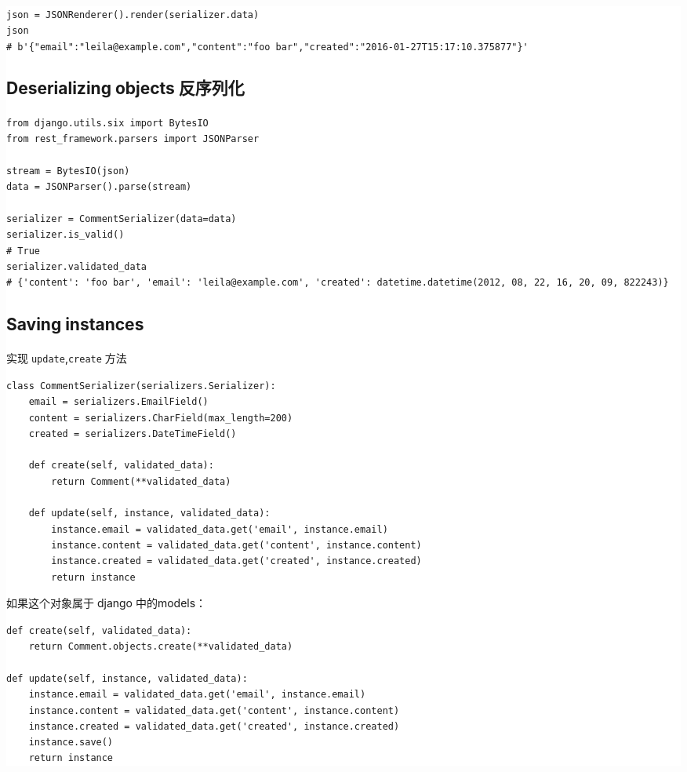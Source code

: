     json = JSONRenderer().render(serializer.data)
    json
    # b'{"email":"leila@example.com","content":"foo bar","created":"2016-01-27T15:17:10.375877"}'

## Deserializing objects 反序列化

    from django.utils.six import BytesIO
    from rest_framework.parsers import JSONParser

    stream = BytesIO(json)
    data = JSONParser().parse(stream)

    serializer = CommentSerializer(data=data)
    serializer.is_valid()
    # True
    serializer.validated_data
    # {'content': 'foo bar', 'email': 'leila@example.com', 'created': datetime.datetime(2012, 08, 22, 16, 20, 09, 822243)}



## Saving instances

实现 `update`,`create` 方法

    class CommentSerializer(serializers.Serializer):
        email = serializers.EmailField()
        content = serializers.CharField(max_length=200)
        created = serializers.DateTimeField()

        def create(self, validated_data):
            return Comment(**validated_data)

        def update(self, instance, validated_data):
            instance.email = validated_data.get('email', instance.email)
            instance.content = validated_data.get('content', instance.content)
            instance.created = validated_data.get('created', instance.created)
            return instance

如果这个对象属于 django 中的models：

    def create(self, validated_data):
        return Comment.objects.create(**validated_data)

    def update(self, instance, validated_data):
        instance.email = validated_data.get('email', instance.email)
        instance.content = validated_data.get('content', instance.content)
        instance.created = validated_data.get('created', instance.created)
        instance.save()
        return instance
